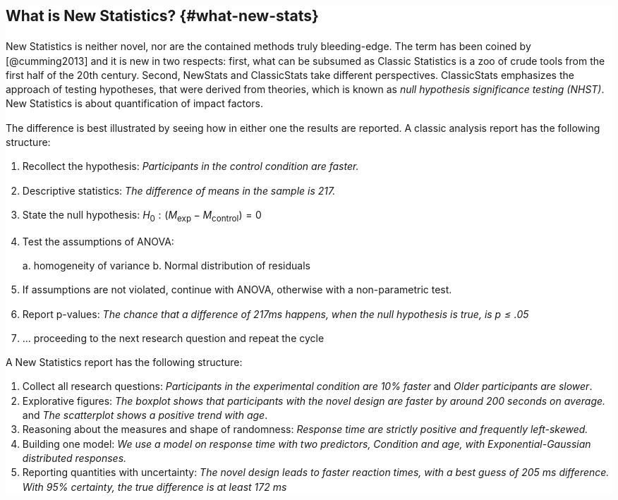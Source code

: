 

























## What is New Statistics? {#what-new-stats}

New Statistics is neither novel, nor are the contained methods truly bleeding-edge.
The term has been coined by [@cumming2013] and it is new in two respects: first, what can be subsumed as Classic Statistics is a zoo of crude tools from the first half of the 20th century.
Second, NewStats and ClassicStats take different perspectives.
ClassicStats emphasizes the approach of testing hypotheses, that were derived from theories, which is known as *null hypothesis significance testing (NHST)*. New Statistics is about quantification of impact factors.

The difference is best illustrated by seeing how in either one the results are reported.
A classic analysis report has the following structure:

1.  Recollect the hypothesis: *Participants in the control condition are faster.*
2.  Descriptive statistics: *The difference of means in the sample is $217$.*
3.  State the null hypothesis: $H_0: (M_\textrm{exp} - M_\textrm{control}) = 0$
4.  Test the assumptions of ANOVA:

    a.  homogeneity of variance
    b.  Normal distribution of residuals

5.  If assumptions are not violated, continue with ANOVA, otherwise with a non-parametric test.
6.  Report p-values: *The chance that a difference of $217ms$ happens, when the null hypothesis is true, is $p \leq .05$*
7.  ... proceeding to the next research question and repeat the cycle

A New Statistics report has the following structure:

1.  Collect all research questions: *Participants in the experimental condition are 10% faster* and *Older participants are slower*.
2.  Explorative figures: *The boxplot shows that participants with the novel design are faster by around 200 seconds on average.* and *The scatterplot shows a positive trend with age*.
3.  Reasoning about the measures and shape of randomness: *Response time are strictly positive and frequently left-skewed.*
4.  Building one model: *We use a model on response time with two predictors, Condition and age, with Exponential-Gaussian distributed responses.*
5.  Reporting quantities with uncertainty: *The novel design leads to faster reaction times, with a best guess of 205 ms difference. With 95% certainty, the true difference is at least 172 ms*

